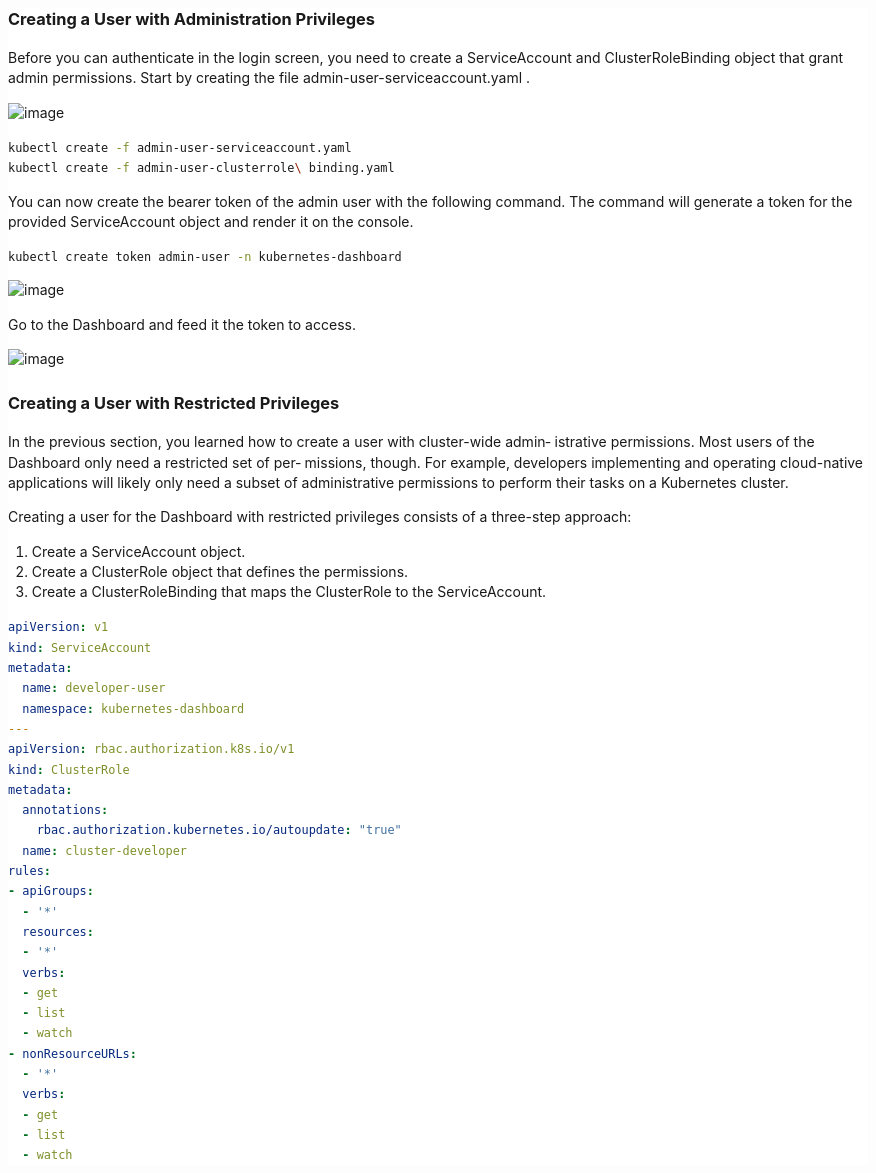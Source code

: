 ### Creating a User with Administration Privileges

Before you can authenticate in the login screen, you need to create a ServiceAccount and ClusterRoleBinding object that grant admin permissions. Start by creating the file admin-user-serviceaccount.yaml .

![image](https://flowhero.github.io/assets/images/shemas/2024_08_18_144426.png)

```sh
kubectl create -f admin-user-serviceaccount.yaml
kubectl create -f admin-user-clusterrole\ binding.yaml
```

You can now create the bearer token of the admin user with the following command. The command will generate a token for the provided ServiceAccount object and render it on the console.

```sh
kubectl create token admin-user -n kubernetes-dashboard
```

![image](https://flowhero.github.io/assets/images/shemas/2024_08_18_223627.png)

Go to the Dashboard and feed it the token to access.

![image](https://flowhero.github.io/assets/images/shemas/2024_08_18_153249.png)

### Creating a User with Restricted Privileges

In the previous section, you learned how to create a user with cluster-wide admin‐ istrative permissions. Most users of the Dashboard only need a restricted set of per‐ missions, though. For example, developers implementing and operating cloud-native applications will likely only need a subset of administrative permissions to perform their tasks on a Kubernetes cluster.

Creating a user for the Dashboard with restricted privileges consists of a three-step approach:

1. Create a ServiceAccount object. 
2. Create a ClusterRole object that defines the permissions. 
3. Create a ClusterRoleBinding that maps the ClusterRole to the ServiceAccount.

```yml
apiVersion: v1
kind: ServiceAccount
metadata:
  name: developer-user
  namespace: kubernetes-dashboard
---
apiVersion: rbac.authorization.k8s.io/v1
kind: ClusterRole
metadata:
  annotations:
    rbac.authorization.kubernetes.io/autoupdate: "true"
  name: cluster-developer
rules:
- apiGroups:
  - '*'
  resources:
  - '*'
  verbs:
  - get
  - list
  - watch
- nonResourceURLs:
  - '*'
  verbs:
  - get
  - list
  - watch
```